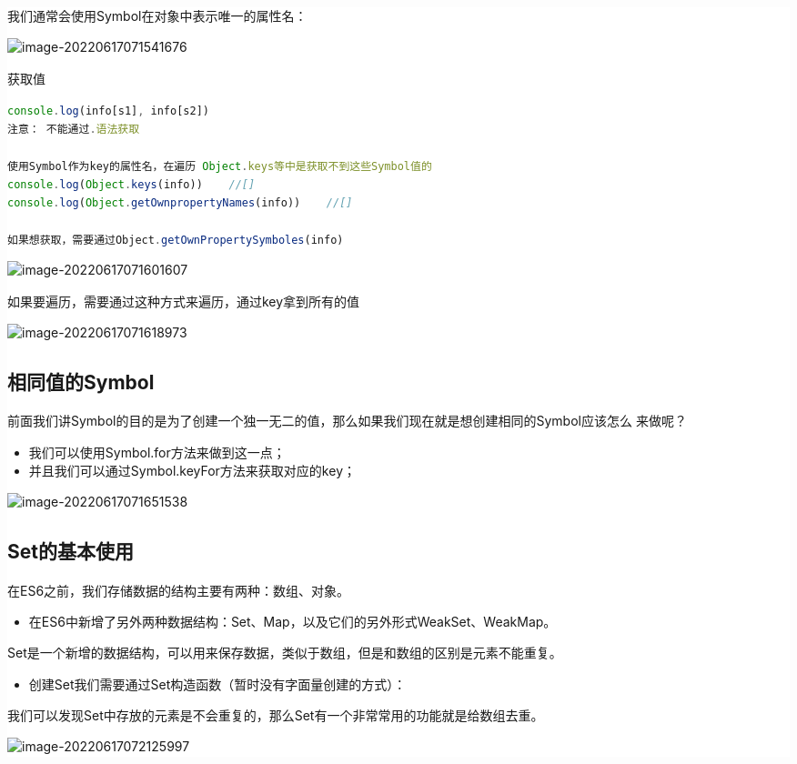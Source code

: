 

我们通常会使用Symbol在对象中表示唯一的属性名：

![image-20220617071541676](D:\studyMaterial\JS高级\笔记\10-ES6\image-20220617071541676.png)

获取值

```javascript
console.log(info[s1], info[s2])
注意： 不能通过.语法获取

使用Symbol作为key的属性名，在遍历 Object.keys等中是获取不到这些Symbol值的
console.log(Object.keys(info))    //[]
console.log(Object.getOwnpropertyNames(info))    //[]

如果想获取，需要通过Object.getOwnPropertySymboles(info)
```

![image-20220617071601607](D:\studyMaterial\JS高级\笔记\10-ES6\image-20220617071601607.png)





如果要遍历，需要通过这种方式来遍历，通过key拿到所有的值

![image-20220617071618973](D:\studyMaterial\JS高级\笔记\10-ES6\image-20220617071618973.png)





## 相同值的Symbol

前面我们讲Symbol的目的是为了创建一个独一无二的值，那么如果我们现在就是想创建相同的Symbol应该怎么 来做呢？

- 我们可以使用Symbol.for方法来做到这一点；
- 并且我们可以通过Symbol.keyFor方法来获取对应的key；

![image-20220617071651538](D:\studyMaterial\JS高级\笔记\10-ES6\image-20220617071651538.png)







## Set的基本使用

在ES6之前，我们存储数据的结构主要有两种：数组、对象。

- 在ES6中新增了另外两种数据结构：Set、Map，以及它们的另外形式WeakSet、WeakMap。

Set是一个新增的数据结构，可以用来保存数据，类似于数组，但是和数组的区别是元素不能重复。

- 创建Set我们需要通过Set构造函数（暂时没有字面量创建的方式）：

我们可以发现Set中存放的元素是不会重复的，那么Set有一个非常常用的功能就是给数组去重。

![image-20220617072125997](D:\studyMaterial\JS高级\笔记\10-ES6\image-20220617072125997.png)
